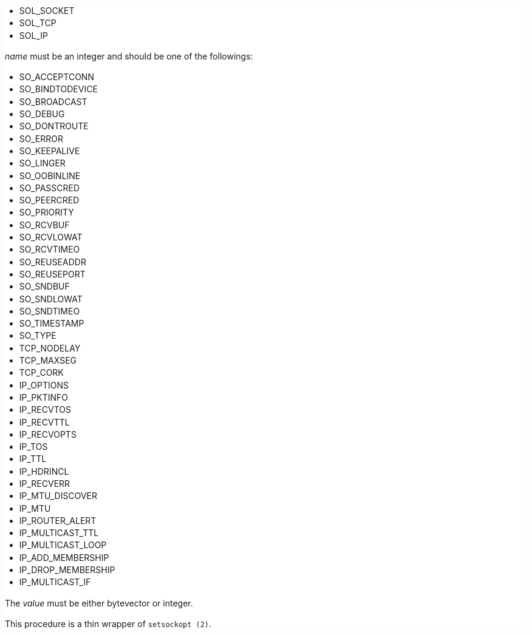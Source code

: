 - SOL_SOCKET
- SOL_TCP
- SOL_IP

_name_ must be an integer and should be one of the followings:

- SO_ACCEPTCONN
- SO_BINDTODEVICE
- SO_BROADCAST
- SO_DEBUG
- SO_DONTROUTE
- SO_ERROR
- SO_KEEPALIVE
- SO_LINGER
- SO_OOBINLINE
- SO_PASSCRED
- SO_PEERCRED
- SO_PRIORITY
- SO_RCVBUF
- SO_RCVLOWAT
- SO_RCVTIMEO
- SO_REUSEADDR
- SO_REUSEPORT
- SO_SNDBUF
- SO_SNDLOWAT
- SO_SNDTIMEO
- SO_TIMESTAMP
- SO_TYPE
- TCP_NODELAY
- TCP_MAXSEG
- TCP_CORK
- IP_OPTIONS
- IP_PKTINFO
- IP_RECVTOS
- IP_RECVTTL
- IP_RECVOPTS
- IP_TOS
- IP_TTL
- IP_HDRINCL
- IP_RECVERR
- IP_MTU_DISCOVER
- IP_MTU
- IP_ROUTER_ALERT
- IP_MULTICAST_TTL
- IP_MULTICAST_LOOP
- IP_ADD_MEMBERSHIP
- IP_DROP_MEMBERSHIP
- IP_MULTICAST_IF

The _value_ must be either bytevector or integer.

This procedure is a thin wrapper of `setsockopt (2)`.
